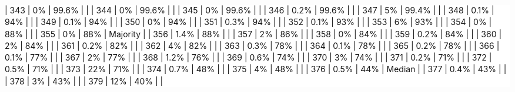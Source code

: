 | 343 | 0% | 99.6% |  |
| 344 | 0% | 99.6% |  |
| 345 | 0% | 99.6% |  |
| 346 | 0.2% | 99.6% |  |
| 347 | 5% | 99.4% |  |
| 348 | 0.1% | 94% |  |
| 349 | 0.1% | 94% |  |
| 350 | 0% | 94% |  |
| 351 | 0.3% | 94% |  |
| 352 | 0.1% | 93% |  |
| 353 | 6% | 93% |  |
| 354 | 0% | 88% |  |
| 355 | 0% | 88% | Majority |
| 356 | 1.4% | 88% |  |
| 357 | 2% | 86% |  |
| 358 | 0% | 84% |  |
| 359 | 0.2% | 84% |  |
| 360 | 2% | 84% |  |
| 361 | 0.2% | 82% |  |
| 362 | 4% | 82% |  |
| 363 | 0.3% | 78% |  |
| 364 | 0.1% | 78% |  |
| 365 | 0.2% | 78% |  |
| 366 | 0.1% | 77% |  |
| 367 | 2% | 77% |  |
| 368 | 1.2% | 76% |  |
| 369 | 0.6% | 74% |  |
| 370 | 3% | 74% |  |
| 371 | 0.2% | 71% |  |
| 372 | 0.5% | 71% |  |
| 373 | 22% | 71% |  |
| 374 | 0.7% | 48% |  |
| 375 | 4% | 48% |  |
| 376 | 0.5% | 44% | Median |
| 377 | 0.4% | 43% |  |
| 378 | 3% | 43% |  |
| 379 | 12% | 40% |  |